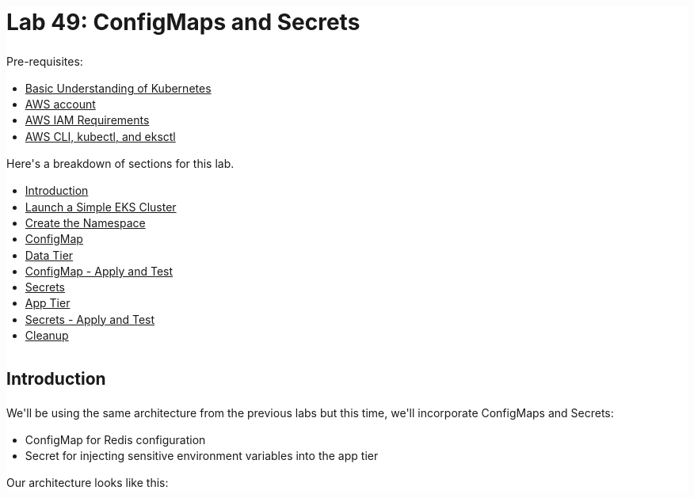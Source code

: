 
# Lab 49: ConfigMaps and Secrets

Pre-requisites:

- [Basic Understanding of Kubernetes](../README.md#kubernetes)
- [AWS account](../pages/01-Pre-requisites/labs-optional-tools/README.md#create-an-aws-account)
- [AWS IAM Requirements](../pages/01-Pre-requisites/labs-optional-tools/01-AWS-IAM-requirements.md)
- [AWS CLI, kubectl, and eksctl](../pages/01-Pre-requisites/labs-kubernetes-pre-requisites/README.md#install-cli-tools) 

Here's a breakdown of sections for this lab.

- [Introduction](#introduction)
- [Launch a Simple EKS Cluster](#launch-a-simple-eks-cluster)
- [Create the Namespace](#create-the-namespace)
- [ConfigMap](#configmap)
- [Data Tier](#data-tier)
- [ConfigMap - Apply and Test](#configmap---apply-and-test)
- [Secrets](#secrets)
- [App Tier](#app-tier)
- [Secrets - Apply and Test](#secrets---apply-and-test)
- [Cleanup](#cleanup)


## Introduction

We'll be using the same architecture from the previous labs but this time, we'll incorporate ConfigMaps and Secrets:

- ConfigMap for Redis configuration
- Secret for injecting sensitive environment variables into the app tier

Our architecture looks like this:

<p align=center>